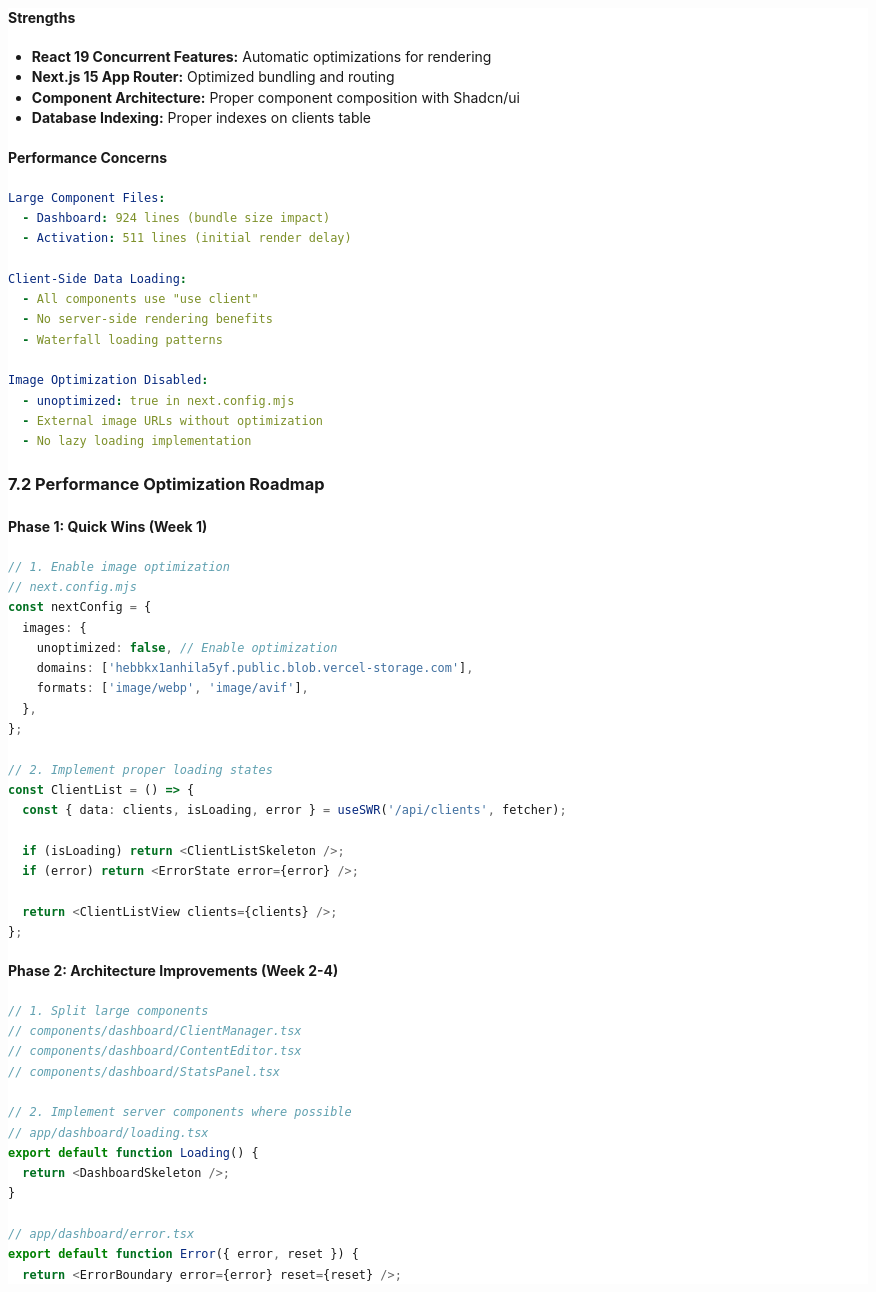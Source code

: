 #### **Strengths**
- **React 19 Concurrent Features:** Automatic optimizations for rendering
- **Next.js 15 App Router:** Optimized bundling and routing
- **Component Architecture:** Proper component composition with Shadcn/ui
- **Database Indexing:** Proper indexes on clients table

#### **Performance Concerns**
```yaml
Large Component Files:
  - Dashboard: 924 lines (bundle size impact)
  - Activation: 511 lines (initial render delay)

Client-Side Data Loading:
  - All components use "use client"
  - No server-side rendering benefits
  - Waterfall loading patterns

Image Optimization Disabled:
  - unoptimized: true in next.config.mjs
  - External image URLs without optimization
  - No lazy loading implementation
```

### 7.2 Performance Optimization Roadmap

#### **Phase 1: Quick Wins (Week 1)**
```typescript
// 1. Enable image optimization
// next.config.mjs
const nextConfig = {
  images: {
    unoptimized: false, // Enable optimization
    domains: ['hebbkx1anhila5yf.public.blob.vercel-storage.com'],
    formats: ['image/webp', 'image/avif'],
  },
};

// 2. Implement proper loading states
const ClientList = () => {
  const { data: clients, isLoading, error } = useSWR('/api/clients', fetcher);
  
  if (isLoading) return <ClientListSkeleton />;
  if (error) return <ErrorState error={error} />;
  
  return <ClientListView clients={clients} />;
};
```

#### **Phase 2: Architecture Improvements (Week 2-4)**
```typescript
// 1. Split large components
// components/dashboard/ClientManager.tsx
// components/dashboard/ContentEditor.tsx
// components/dashboard/StatsPanel.tsx

// 2. Implement server components where possible
// app/dashboard/loading.tsx
export default function Loading() {
  return <DashboardSkeleton />;
}

// app/dashboard/error.tsx
export default function Error({ error, reset }) {
  return <ErrorBoundary error={error} reset={reset} />;
```